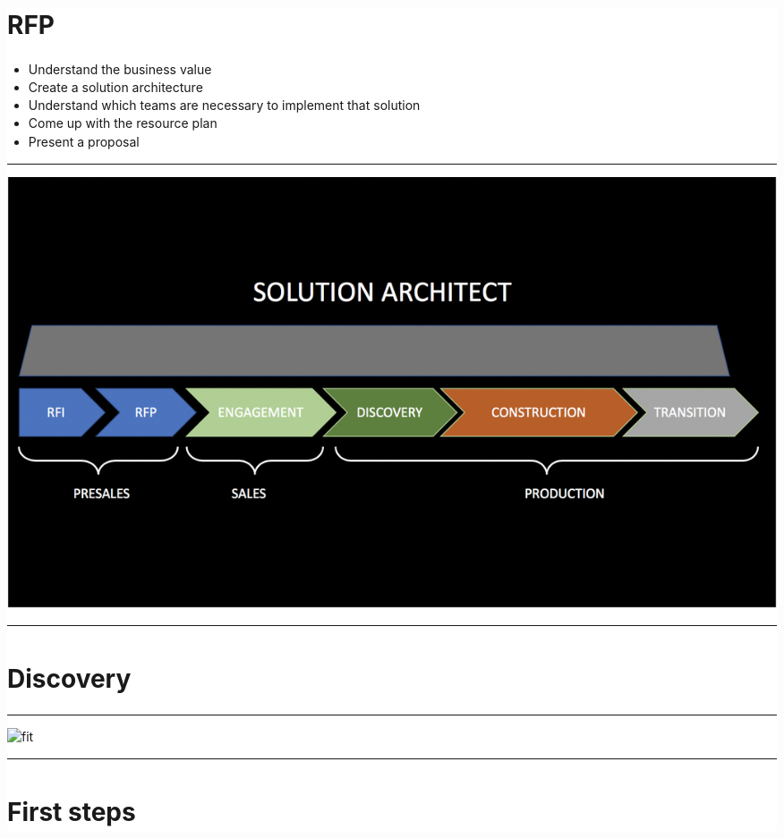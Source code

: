 # RFP

* Understand the business value 
* Create a solution architecture
* Understand which teams are necessary to implement that solution 
* Come up with the resource plan
* Present a proposal

---

![center](project.png)

---

# Discovery

---

![fit](https://lh3.googleusercontent.com/OJ245rNhbZgu6paL6esd7wa2EjEg2LEtxU6oY5YQV0Xd4NDzmeb8osM96szFgfFQYSBMI6aYTqxdu-b8nndowu7l6M-xR-wP9hQpAdDvsxOFrh4x868S8kaZXRSAjDI01GZUvSL4J8HYln-0W4dR89OPj33VQDFiox-M3Us9eK6tjpIyhz7ZYMU5GQYry85099vXw0lPmgFu5fiRtYh3CByxM5CelTHiNlxBGJ1oCT5Ihx2Tsr4MTTF_I8WxXMq1CYt498YlxHLBxi_8nMy8SO5PrZX-E3eq4bFsKz_4hHENk3Q_GeodQuuQeJh1U3hFpOXHV2a2JlUorRBALsEVnhutsCGvoKlZoLeDiSP5UAdb9glImIs_sUAZqEN4-fEUsNfc_ekYam_8XUBEl32pTGrHeuTpZHI8MASqQFyYxWb7VpVdVb0t_4Z2INHkDrmpUAwZCUsRKFu-hm1w5SBUaWw8MOcfdY_EVC1sZbglCyUIzkuYZffEreSg1oAztnQu2v-ZyAPlJoAinEqHp0hRPNLWDEM1ccyx7_VAZBHAa6gk2SsKBbkMT2-8YuLBEUkro7I-AA8suJAnSHZhpGogUN7Sbf89ruq5OibGrCd1Sq6qNZvvtEWiqVfIiYMAgyZjxf2zSHeneT_dkfABluOmD7NkUthIm30M_kORJxQyOTqUnhIYhWuEpDc=w2008-h1506-no)


---

# First steps
